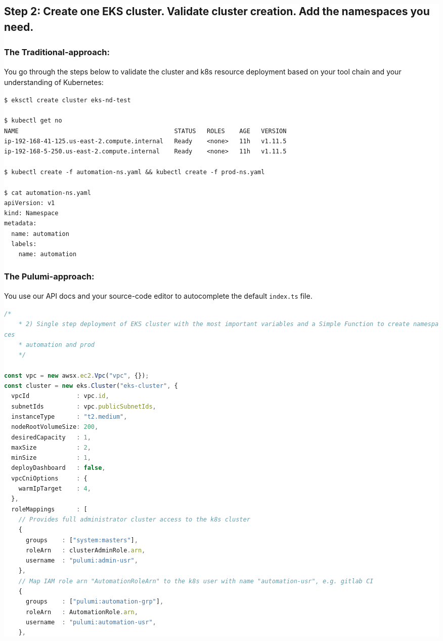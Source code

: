 ## Step 2: Create one EKS cluster. Validate cluster creation. Add the namespaces you need.

### The Traditional-approach:

You go through the steps below to validate the cluster and k8s resource
deployment based on your tool chain and your understanding of
Kubernetes:

    $ eksctl create cluster eks-nd-test
     
    $ kubectl get no
    NAME                                           STATUS   ROLES    AGE   VERSION
    ip-192-168-41-125.us-east-2.compute.internal   Ready    <none>   11h   v1.11.5
    ip-192-168-5-250.us-east-2.compute.internal    Ready    <none>   11h   v1.11.5
     
    $ kubectl create -f automation-ns.yaml && kubectl create -f prod-ns.yaml
     
    $ cat automation-ns.yaml
    apiVersion: v1
    kind: Namespace
    metadata:
      name: automation
      labels:
        name: automation

### The Pulumi-approach:

You use our API docs and your source-code editor to autocomplete the
default `index.ts` file.

```typescript
/*
    * 2) Single step deployment of EKS cluster with the most important variables and a Simple Function to create namespaces
    * automation and prod
    */

const vpc = new awsx.ec2.Vpc("vpc", {});
const cluster = new eks.Cluster("eks-cluster", {
  vpcId             : vpc.id,
  subnetIds         : vpc.publicSubnetIds,
  instanceType      : "t2.medium",
  nodeRootVolumeSize: 200,
  desiredCapacity   : 1,
  maxSize           : 2,
  minSize           : 1,
  deployDashboard   : false,
  vpcCniOptions     : {
    warmIpTarget    : 4,
  },
  roleMappings      : [
    // Provides full administrator cluster access to the k8s cluster
    {
      groups    : ["system:masters"],
      roleArn   : clusterAdminRole.arn,
      username  : "pulumi:admin-usr",
    },
    // Map IAM role arn "AutomationRoleArn" to the k8s user with name "automation-usr", e.g. gitlab CI
    {
      groups    : ["pulumi:automation-grp"],
      roleArn   : AutomationRole.arn,
      username  : "pulumi:automation-usr",
    },
```